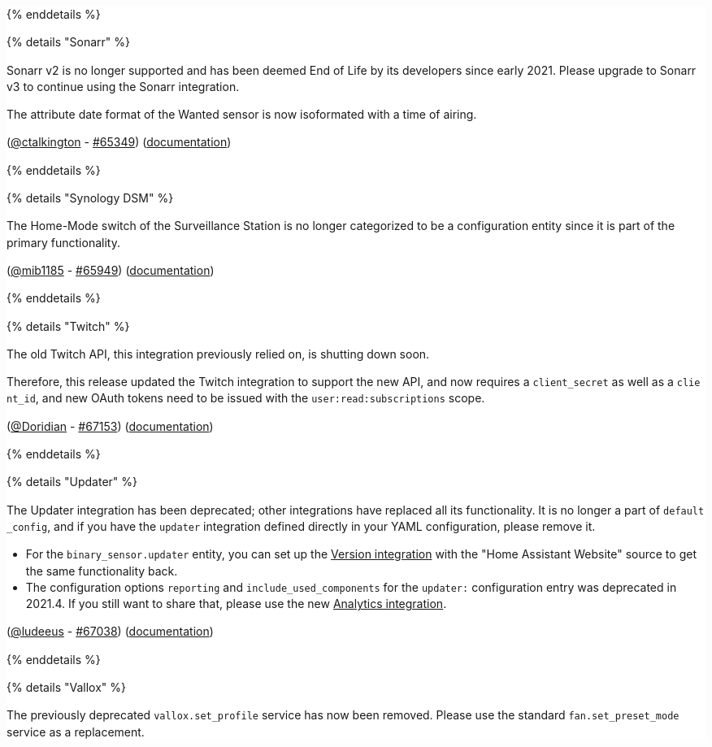 {% enddetails %}

{% details "Sonarr" %}

Sonarr v2 is no longer supported and has been deemed End of Life by its
developers since early 2021. Please upgrade to Sonarr v3 to continue
using the Sonarr integration.

The attribute date format of the Wanted sensor is now isoformated
with a time of airing.

([@ctalkington] - [#65349]) ([documentation](/integrations/sonarr))

[@ctalkington]: https://github.com/ctalkington
[#65349]: https://github.com/home-assistant/core/pull/65349

{% enddetails %}

{% details "Synology DSM" %}

The Home-Mode switch of the Surveillance Station is no longer categorized to be
a configuration entity since it is part of the primary functionality.

([@mib1185] - [#65949]) ([documentation](/integrations/synology_dsm))

[@mib1185]: https://github.com/mib1185
[#65949]: https://github.com/home-assistant/core/pull/65949

{% enddetails %}

{% details "Twitch" %}

The old Twitch API, this integration previously relied on, is shutting down soon.

Therefore, this release updated the Twitch integration to support the new API,
and now requires a `client_secret` as well as a `client_id`, and new OAuth
tokens need to be issued with the `user:read:subscriptions` scope.

([@Doridian] - [#67153]) ([documentation](/integrations/twitch))

[@Doridian]: https://github.com/Doridian
[#67153]: https://github.com/home-assistant/core/pull/67153

{% enddetails %}

{% details "Updater" %}

The Updater integration has been deprecated; other integrations have replaced
all its functionality. It is no longer a part of `default_config`,
and if you have the `updater` integration defined directly in your YAML
configuration, please remove it.

- For the `binary_sensor.updater` entity, you can set up the
  [Version integration](/integrations/version/) with the
  "Home Assistant Website" source to get the same functionality back.
- The configuration options `reporting` and `include_used_components` for
  the `updater:` configuration entry was deprecated in 2021.4.
  If you still want to share that,
  please use the new [Analytics integration](/integrations/analytics/).

([@ludeeus] - [#67038]) ([documentation](/integrations/updater))

[@ludeeus]: https://github.com/ludeeus
[#67038]: https://github.com/home-assistant/core/pull/67038

{% enddetails %}

{% details "Vallox" %}

The previously deprecated `vallox.set_profile` service has now been removed.
Please use the standard `fan.set_preset_mode` service as a replacement.


[Twitter]: /twitter
[Discord chat]: /join-chat
[@kubawolanin]: https://github.com/kubawolanin
[Lovelace cards]: /lovelace/cards
[Tim Cowell]: https://github.com/tgcowell
[Waves]: https://github.com/tgcowell/waves
[@kubawolanin]: https://github.com/kubawolanin
[@balloob]: https://github.com/balloob
[@bdraco]: https://github.com/bdraco
[@bramkragten]: https://github.com/bramkragten
[@chemelli74]: https://github.com/chemelli74
[@dgomes]: https://github.com/dgomes
[@epenet]: https://github.com/epenet
[@epenet]: https://github.com/epenet
[@ggravlingen]: https://github.com/ggravlingen
[@jbouwh]: https://github.com/jbouwh
[@Jc2k]: https://github.com/Jc2k
[@kbickar]: https://github.com/kbickar
[@kbickar]: https://github.com/kbickar
[@martinhjelmare]: https://github.com/martinhjelmare
[@rfleming71]: https://github.com/rfleming71
[@rubenverhoef]: https://github.com/rubenverhoef
[@Sanderhuisman]: https://github.com/@Sanderhuisman
[@starkillerOG]: https://github.com/starkillerOG
[@timmo001]: https://github.com/timmo001
[@zsarnett]: https://github.com/zsarnett
[ESPHome]: /integrations/esphome
[filter]: /integrations/filter
[GitHub integration]: /integrations/github
[HomeKit Controller]: /integrations/homekit_controller
[HomeKit]: /integrations/homekit
[IKEA TRÅDFRI]: /integrations/tradfri
[InfluxDB Sensor]: /integrations/influxdb#sensor
[NETGEAR]: /integrations/netgear
[Renault integration]: /integrations/renault
[Samsung Smart TV]: /integrations/samsungtv
[Shelly]: /integrations/shelly
[Sirens to MQTT]: /integrations/siren.mqtt/
[SleepIQ integration]: /integrations/sleepiq
[@bdraco]: https://github.com/bdraco
[@chishm]: https://github.com/chishm
[@frenck]: https://github.com/frenck
[@j-a-n]: https://github.com/j-a-n
[@klaasnicolaas]: https://github.com/klaasnicolaas
[@PoltoS]: https://github.com/PoltoS
[@Sander0542]: https://github.com/Sander0542
[@sbidy]: https://github.com/sbidy
[DLNA Digital Media Server]: /integrations/dlna_dms
[Fivem]: /integrations/fivem
[Moehlenhoff Alpha2]: /integrations/moehlenhoff_alpha2
[Pure Energie]: /integrations/pure_energie
[Radio Browser]: /integrations/radio_browser
[WiZ]: /integrations/wiz
[Z-Wave.Me Z-Way]: /integrations/zwave_me
[@DurgNomis-drol]: https://github.com/DurgNomis-drol
[@frenck]: https://github.com/frenck
[International Space Station (ISS)]: /integrations/iss
[MJPEG IP Camera]: /integrations/mjpeg
[OpenZWave]: /integrations/openzwave
[Z-Wave JS]: /integrations/zwave_js
[Z-Wave]: /integrations/zwave
[@ollo69]: https://github.com/ollo69
[#65904]: https://github.com/home-assistant/core/pull/65904
[@tkdrob]: https://github.com/tkdrob
[#61762]: https://github.com/home-assistant/core/pull/61762
[@nklebedev]: https://github.com/nklebedev
[#66355]: https://github.com/home-assistant/core/pull/66355
[@bachya]: https://github.com/bachya
[#65484]: https://github.com/home-assistant/core/pull/65484
[@epenet]: https://github.com/epenet
[#65501]: https://github.com/home-assistant/core/pull/65501
[@ggravlingen]: https://github.com/ggravlingen
[#65226]: https://github.com/home-assistant/core/pull/65226
[@DurgNomis-drol]: https://github.com/DurgNomis-drol
[#64987]: https://github.com/home-assistant/core/pull/64987
[@jbouwh]: https://github.com/jbouwh
[#65183]: https://github.com/home-assistant/core/pull/65183
[#65294]: https://github.com/home-assistant/core/pull/65294
[#65301]: https://github.com/home-assistant/core/pull/65301
[#65302]: https://github.com/home-assistant/core/pull/65302
[#65308]: https://github.com/home-assistant/core/pull/65308
[@emontnemery]: https://github.com/emontnemery
[#66160]: https://github.com/home-assistant/core/pull/66160
[@jbouwh]: https://github.com/jbouwh
[#66062]: https://github.com/home-assistant/core/pull/66062
[@emontnemery]: https://github.com/emontnemery
[#66247]: https://github.com/home-assistant/core/pull/66247
[@allenporter]: https://github.com/allenporter
[#66427]: https://github.com/home-assistant/core/pull/66427
[@DeerMaximum]: https://github.com/DeerMaximum
[#65914]: https://github.com/home-assistant/core/pull/65914
[@iMicknl]: https://github.com/iMicknl
[#66088]: https://github.com/home-assistant/core/pull/66088
[@tkdrob]: https://github.com/tkdrob
[#66742]: https://github.com/home-assistant/core/pull/66742
[@corneyl]: https://github.com/corneyl
[#66474]: https://github.com/home-assistant/core/pull/6666474062
[@frenck]: https://github.com/frenck
[#65808]: https://github.com/home-assistant/core/pull/65808
[@frenck]: https://github.com/frenck
[#66259]: https://github.com/home-assistant/core/pull/66259
[@tkdrob]: https://github.com/tkdrob
[#63818]: https://github.com/home-assistant/core/pull/63818
[@epenet]: https://github.com/epenet
[#65997]: https://github.com/home-assistant/core/pull/65997
[@gjohansson-ST]: https://github.com/gjohansson-ST
[#64753]: https://github.com/home-assistant/core/pull/64753
[@bachya]: https://github.com/bachya
[#65483]: https://github.com/home-assistant/core/pull/65483
[@andre-richter]: https://github.com/andre-richter]
[#66655]: https://github.com/home-assistant/core/pull/66655
[@tschnilo]: https://github.com/tschnilo
[#63339]: https://github.com/home-assistant/core/pull/63339
[ISO 3166-1]: https://en.wikipedia.org/wiki/ISO_3166-1
[@frenck]: https://github.com/frenck
[#59729]: https://github.com/home-assistant/core/pull/59729
[@raman325]: https://github.com/raman325
[#66129]: https://github.com/home-assistant/core/pull/66129
[@raman325]: https://github.com/raman325
[#66785]: https://github.com/home-assistant/core/pull/66785
[@raman325]: https://github.com/raman325
[#67209]: https://github.com/home-assistant/core/pull/67209
[@frenck]: https://github.com/frenck
[#65732]: https://github.com/home-assistant/core/pull/65732
[@balloob]: https://github.com/balloob
[#66039]: https://github.com/home-assistant/core/pull/66039
[@balloob]: https://github.com/balloob
[#66835]: https://github.com/home-assistant/core/pull/66835
[@frenck]: https://github.com/frenck
[#65734]: https://github.com/home-assistant/core/pull/665734062
[@roysjosh]: https://github.com/roysjosh
[#66455]: https://github.com/home-assistant/core/pull/66455
[@frenck]: https://github.com/frenck
[#65741]: https://github.com/home-assistant/core/pull/65741